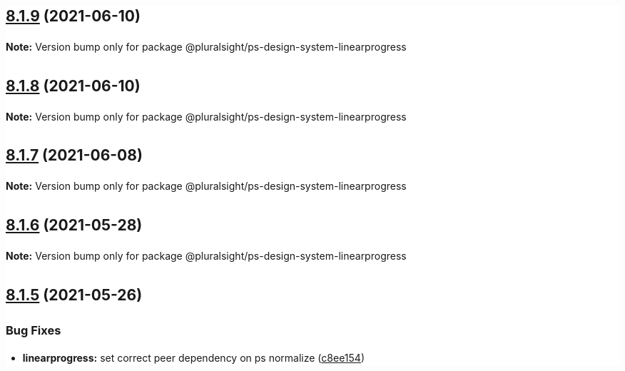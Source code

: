## [8.1.9](https://github.com/pluralsight/design-system/compare/@pluralsight/ps-design-system-linearprogress@8.1.8...@pluralsight/ps-design-system-linearprogress@8.1.9) (2021-06-10)

**Note:** Version bump only for package @pluralsight/ps-design-system-linearprogress





## [8.1.8](https://github.com/pluralsight/design-system/compare/@pluralsight/ps-design-system-linearprogress@8.1.7...@pluralsight/ps-design-system-linearprogress@8.1.8) (2021-06-10)

**Note:** Version bump only for package @pluralsight/ps-design-system-linearprogress





## [8.1.7](https://github.com/pluralsight/design-system/compare/@pluralsight/ps-design-system-linearprogress@8.1.6...@pluralsight/ps-design-system-linearprogress@8.1.7) (2021-06-08)

**Note:** Version bump only for package @pluralsight/ps-design-system-linearprogress





## [8.1.6](https://github.com/pluralsight/design-system/compare/@pluralsight/ps-design-system-linearprogress@8.1.5...@pluralsight/ps-design-system-linearprogress@8.1.6) (2021-05-28)

**Note:** Version bump only for package @pluralsight/ps-design-system-linearprogress





## [8.1.5](https://github.com/pluralsight/design-system/compare/@pluralsight/ps-design-system-linearprogress@8.1.4...@pluralsight/ps-design-system-linearprogress@8.1.5) (2021-05-26)


### Bug Fixes

* **linearprogress:** set correct peer dependency on ps normalize ([c8ee154](https://github.com/pluralsight/design-system/commit/c8ee154183ce2bedab1d3865ac48353f7f982bf0))




